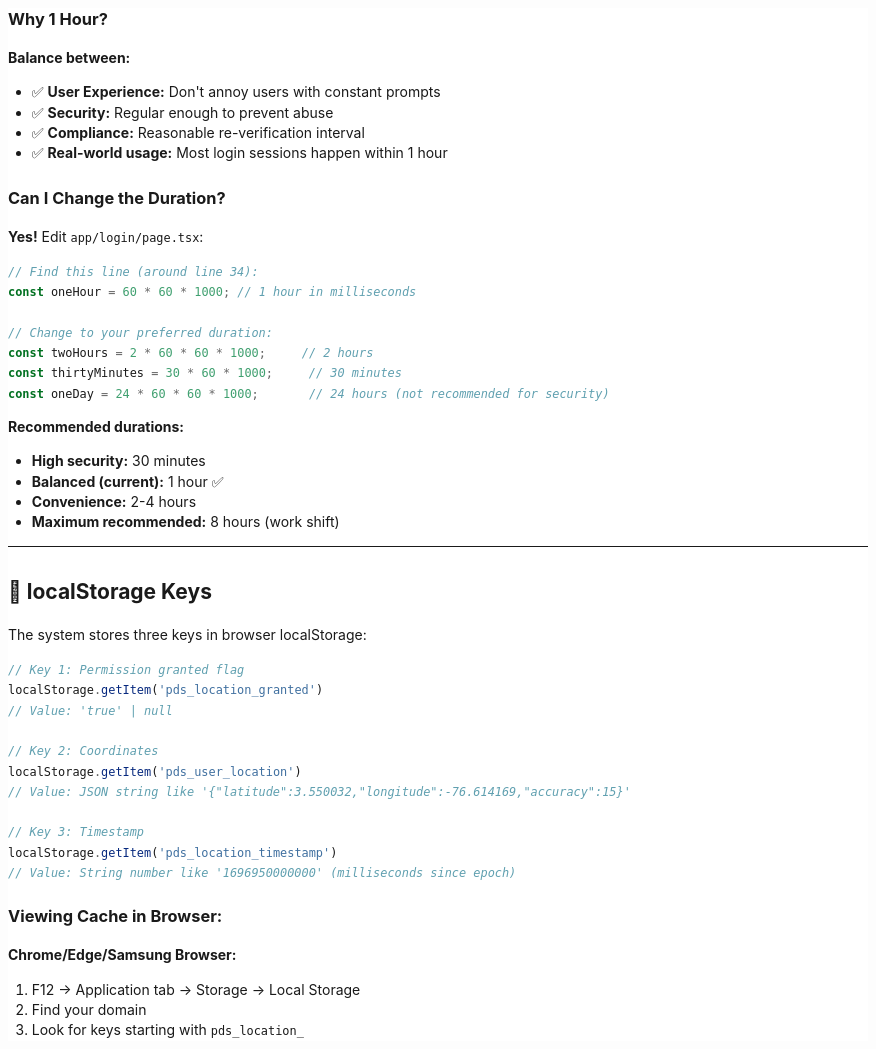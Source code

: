 ### Why 1 Hour?

**Balance between:**
- ✅ **User Experience:** Don't annoy users with constant prompts
- ✅ **Security:** Regular enough to prevent abuse
- ✅ **Compliance:** Reasonable re-verification interval
- ✅ **Real-world usage:** Most login sessions happen within 1 hour

### Can I Change the Duration?

**Yes!** Edit `app/login/page.tsx`:

```javascript
// Find this line (around line 34):
const oneHour = 60 * 60 * 1000; // 1 hour in milliseconds

// Change to your preferred duration:
const twoHours = 2 * 60 * 60 * 1000;     // 2 hours
const thirtyMinutes = 30 * 60 * 1000;     // 30 minutes
const oneDay = 24 * 60 * 60 * 1000;       // 24 hours (not recommended for security)
```

**Recommended durations:**
- **High security:** 30 minutes
- **Balanced (current):** 1 hour ✅
- **Convenience:** 2-4 hours
- **Maximum recommended:** 8 hours (work shift)

---

## 💾 localStorage Keys

The system stores three keys in browser localStorage:

```javascript
// Key 1: Permission granted flag
localStorage.getItem('pds_location_granted')
// Value: 'true' | null

// Key 2: Coordinates
localStorage.getItem('pds_user_location')
// Value: JSON string like '{"latitude":3.550032,"longitude":-76.614169,"accuracy":15}'

// Key 3: Timestamp
localStorage.getItem('pds_location_timestamp')
// Value: String number like '1696950000000' (milliseconds since epoch)
```

### Viewing Cache in Browser:

**Chrome/Edge/Samsung Browser:**
1. F12 → Application tab → Storage → Local Storage
2. Find your domain
3. Look for keys starting with `pds_location_`
